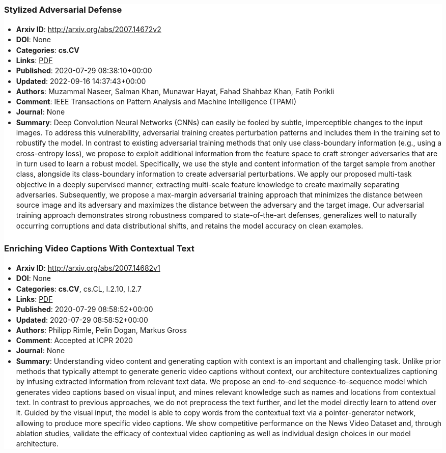 

### Stylized Adversarial Defense
- **Arxiv ID**: http://arxiv.org/abs/2007.14672v2
- **DOI**: None
- **Categories**: **cs.CV**
- **Links**: [PDF](http://arxiv.org/pdf/2007.14672v2)
- **Published**: 2020-07-29 08:38:10+00:00
- **Updated**: 2022-09-16 14:37:43+00:00
- **Authors**: Muzammal Naseer, Salman Khan, Munawar Hayat, Fahad Shahbaz Khan, Fatih Porikli
- **Comment**: IEEE Transactions on Pattern Analysis and Machine Intelligence
  (TPAMI)
- **Journal**: None
- **Summary**: Deep Convolution Neural Networks (CNNs) can easily be fooled by subtle, imperceptible changes to the input images. To address this vulnerability, adversarial training creates perturbation patterns and includes them in the training set to robustify the model. In contrast to existing adversarial training methods that only use class-boundary information (e.g., using a cross-entropy loss), we propose to exploit additional information from the feature space to craft stronger adversaries that are in turn used to learn a robust model. Specifically, we use the style and content information of the target sample from another class, alongside its class-boundary information to create adversarial perturbations. We apply our proposed multi-task objective in a deeply supervised manner, extracting multi-scale feature knowledge to create maximally separating adversaries. Subsequently, we propose a max-margin adversarial training approach that minimizes the distance between source image and its adversary and maximizes the distance between the adversary and the target image. Our adversarial training approach demonstrates strong robustness compared to state-of-the-art defenses, generalizes well to naturally occurring corruptions and data distributional shifts, and retains the model accuracy on clean examples.



### Enriching Video Captions With Contextual Text
- **Arxiv ID**: http://arxiv.org/abs/2007.14682v1
- **DOI**: None
- **Categories**: **cs.CV**, cs.CL, I.2.10, I.2.7
- **Links**: [PDF](http://arxiv.org/pdf/2007.14682v1)
- **Published**: 2020-07-29 08:58:52+00:00
- **Updated**: 2020-07-29 08:58:52+00:00
- **Authors**: Philipp Rimle, Pelin Dogan, Markus Gross
- **Comment**: Accepted at ICPR 2020
- **Journal**: None
- **Summary**: Understanding video content and generating caption with context is an important and challenging task. Unlike prior methods that typically attempt to generate generic video captions without context, our architecture contextualizes captioning by infusing extracted information from relevant text data. We propose an end-to-end sequence-to-sequence model which generates video captions based on visual input, and mines relevant knowledge such as names and locations from contextual text. In contrast to previous approaches, we do not preprocess the text further, and let the model directly learn to attend over it. Guided by the visual input, the model is able to copy words from the contextual text via a pointer-generator network, allowing to produce more specific video captions. We show competitive performance on the News Video Dataset and, through ablation studies, validate the efficacy of contextual video captioning as well as individual design choices in our model architecture.
